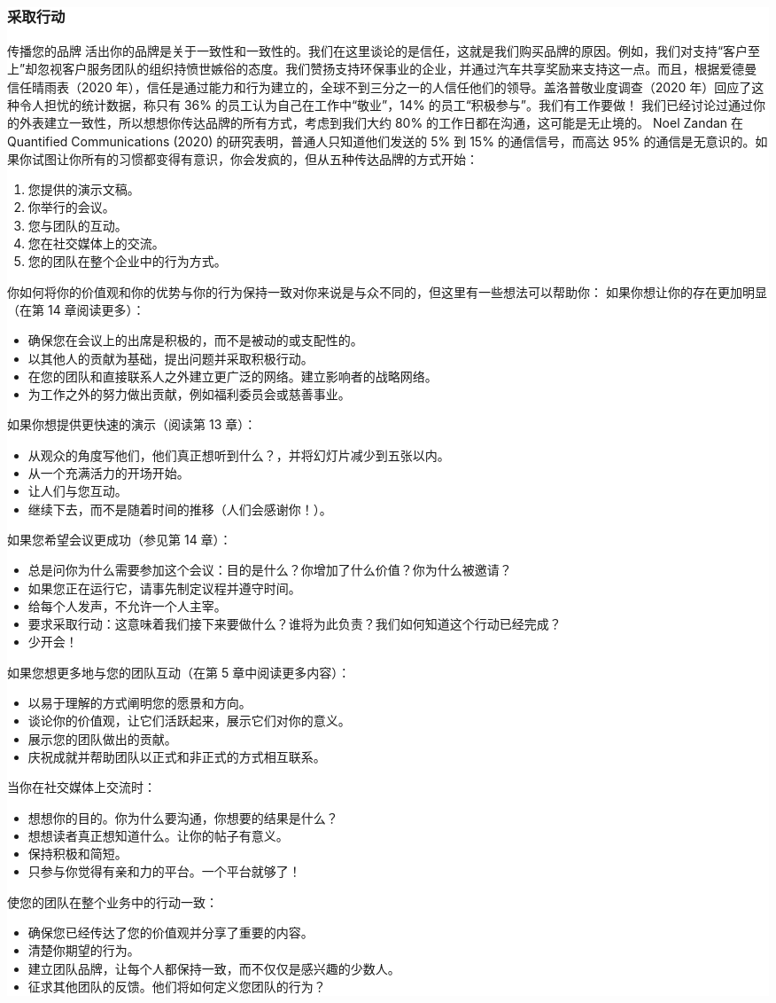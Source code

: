 ### 采取行动
传播您的品牌
活出你的品牌是关于一致性和一致性的。我们在这里谈论的是信任，这就是我们购买品牌的原因。例如，我们对支持“客户至上”却忽视客户服务团队的组织持愤世嫉俗的态度。我们赞扬支持环保事业的企业，并通过汽车共享奖励来支持这一点。而且，根据爱德曼信任晴雨表（2020 年），信任是通过能力和行为建立的，全球不到三分之一的人信任他们的领导。盖洛普敬业度调查（2020 年）回应了这种令人担忧的统计数据，称只有 36% 的员工认为自己在工作中“敬业”，14% 的员工“积极参与”。我们有工作要做！
我们已经讨论过通过你的外表建立一致性，所以想想你传达品牌的所有方式，考虑到我们大约 80% 的工作日都在沟通，这可能是无止境的。 Noel Zandan 在 Quantified Communications (2020) 的研究表明，普通人只知道他们发送的 5% 到 15% 的通信信号，而高达 95% 的通信是无意识的。如果你试图让你所有的习惯都变得有意识，你会发疯的，但从五种传达品牌的方式开始：

1. 您提供的演示文稿。
2. 你举行的会议。
3. 您与团队的互动。
4. 您在社交媒体上的交流。
5. 您的团队在整个企业中的行为方式。

你如何将你的价值观和你的优势与你的行为保持一致对你来说是与众不同的，但这里有一些想法可以帮助你：
如果你想让你的存在更加明显（在第 14 章阅读更多）：

- 确保您在会议上的出席是积极的，而不是被动的或支配性的。
- 以其他人的贡献为基础，提出问题并采取积极行动。
- 在您的团队和直接联系人之外建立更广泛的网络。建立影响者的战略网络。
- 为工作之外的努力做出贡献，例如福利委员会或慈善事业。

如果你想提供更快速的演示（阅读第 13 章）：

- 从观众的角度写他们，他们真正想听到什么？，并将幻灯片减少到五张以内。
- 从一个充满活力的开场开始。
- 让人们与您互动。
- 继续下去，而不是随着时间的推移（人们会感谢你！）。

如果您希望会议更成功（参见第 14 章）：

- 总是问你为什么需要参加这个会议：目的是什么？你增加了什么价值？你为什么被邀请？
- 如果您正在运行它，请事先制定议程并遵守时间。
- 给每个人发声，不允许一个人主宰。
- 要求采取行动：这意味着我们接下来要做什么？谁将为此负责？我们如何知道这个行动已经完成？
- 少开会！

如果您想更多地与您的团队互动（在第 5 章中阅读更多内容）：

- 以易于理解的方式阐明您的愿景和方向。
- 谈论你的价值观，让它们活跃起来，展示它们对你的意义。
- 展示您的团队做出的贡献。
- 庆祝成就并帮助团队以正式和非正式的方式相互联系。

当你在社交媒体上交流时：

- 想想你的目的。你为什么要沟通，你想要的结果是什么？
- 想想读者真正想知道什么。让你的帖子有意义。
- 保持积极和简短。
- 只参与你觉得有亲和力的平台。一个平台就够了！

使您的团队在整个业务中的行动一致：

- 确保您已经传达了您的价值观并分享了重要的内容。
- 清楚你期望的行为。
- 建立团队品牌，让每个人都保持一致，而不仅仅是感兴趣的少数人。
- 征求其他团队的反馈。他们将如何定义您团队的行为？
